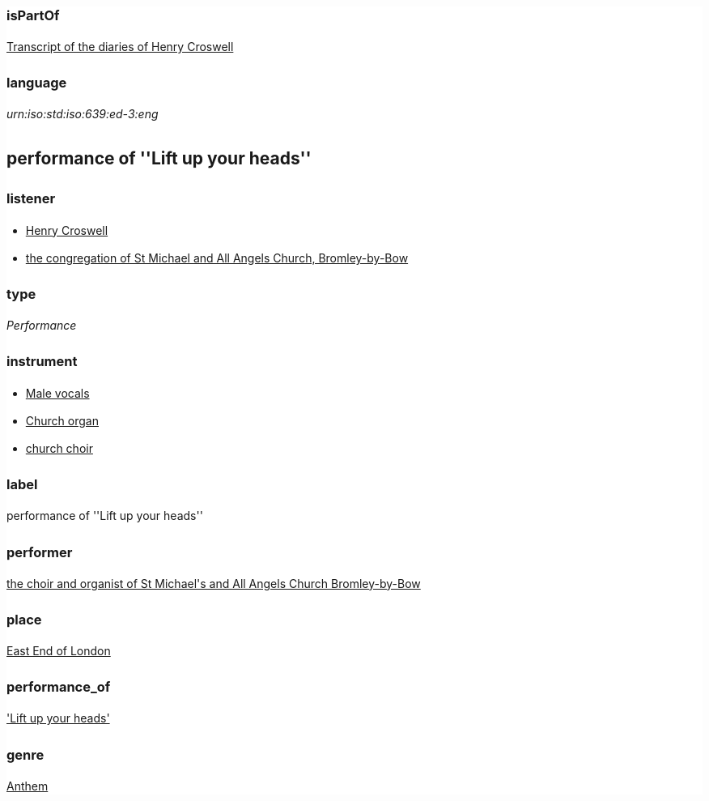 ### isPartOf


[Transcript of the diaries of Henry Croswell](#Transcript-of-the-diaries-of-Henry-Croswell)

### language


*urn:iso:std:iso:639:ed-3:eng*

## performance of ''Lift up your heads''

### listener

 - [Henry Croswell](#Henry-Croswell)

 - [the congregation of St Michael and All Angels Church, Bromley-by-Bow](#the-congregation-of-St-Michael-and-All-Angels-Church-Bromley-by-Bow)

### type


*Performance*

### instrument

 - [Male vocals](#Male-vocals)

 - [Church organ](#Church-organ)

 - [church choir](#church-choir)

### label


performance of ''Lift up your heads''

### performer


[the choir and organist of St Michael's and All Angels Church Bromley-by-Bow](#the-choir-and-organist-of-St-Michael's-and-All-Angels-Church-Bromley-by-Bow)

### place


[East End of London](#East-End-of-London)

### performance_of


['Lift up your heads'](#'Lift-up-your-heads')

### genre


[Anthem](#Anthem)
